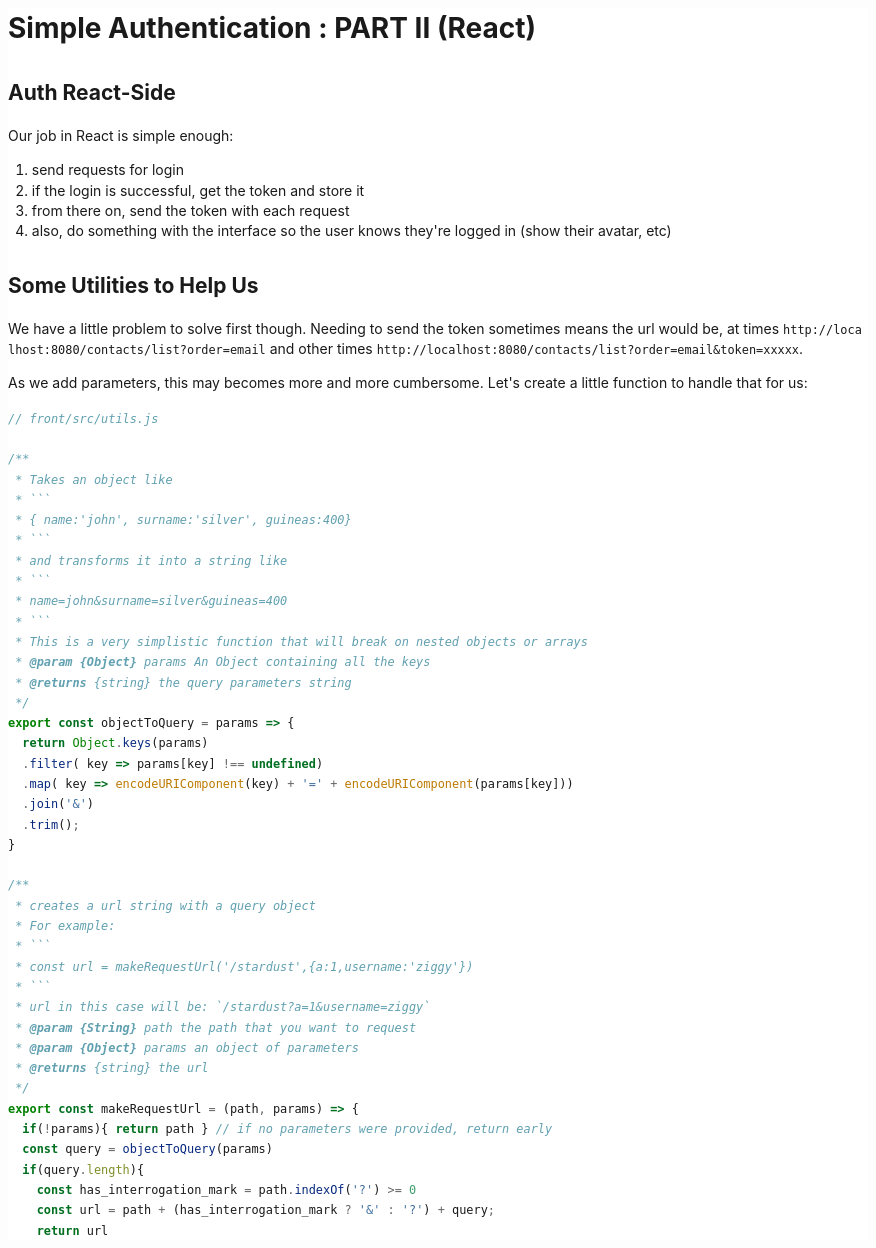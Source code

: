 # Simple Authentication : PART II (React)
## Auth React-Side

Our job in React is simple enough:

1. send requests for login
2. if the login is successful, get the token and store it
3. from there on, send the token with each request
4. also, do something with the interface so the user knows they're logged in (show their avatar, etc)


## Some Utilities to Help Us

We have a little problem to solve first though. Needing to send the token sometimes means the url would be, at times `http://localhost:8080/contacts/list?order=email` and other times `http://localhost:8080/contacts/list?order=email&token=xxxxx`.

As we add parameters, this may becomes more and more cumbersome. Let's create a little function to handle that for us:


```js
// front/src/utils.js

/**
 * Takes an object like 
 * ```
 * { name:'john', surname:'silver', guineas:400}
 * ```
 * and transforms it into a string like
 * ```
 * name=john&surname=silver&guineas=400
 * ```
 * This is a very simplistic function that will break on nested objects or arrays
 * @param {Object} params An Object containing all the keys
 * @returns {string} the query parameters string
 */
export const objectToQuery = params => {
  return Object.keys(params)
  .filter( key => params[key] !== undefined)
  .map( key => encodeURIComponent(key) + '=' + encodeURIComponent(params[key]))
  .join('&')
  .trim();
}

/**
 * creates a url string with a query object
 * For example:
 * ```
 * const url = makeRequestUrl('/stardust',{a:1,username:'ziggy'})
 * ```
 * url in this case will be: `/stardust?a=1&username=ziggy`
 * @param {String} path the path that you want to request
 * @param {Object} params an object of parameters 
 * @returns {string} the url
 */
export const makeRequestUrl = (path, params) => {
  if(!params){ return path } // if no parameters were provided, return early
  const query = objectToQuery(params)
  if(query.length){
    const has_interrogation_mark = path.indexOf('?') >= 0 
    const url = path + (has_interrogation_mark ? '&' : '?') + query;
    return url
```